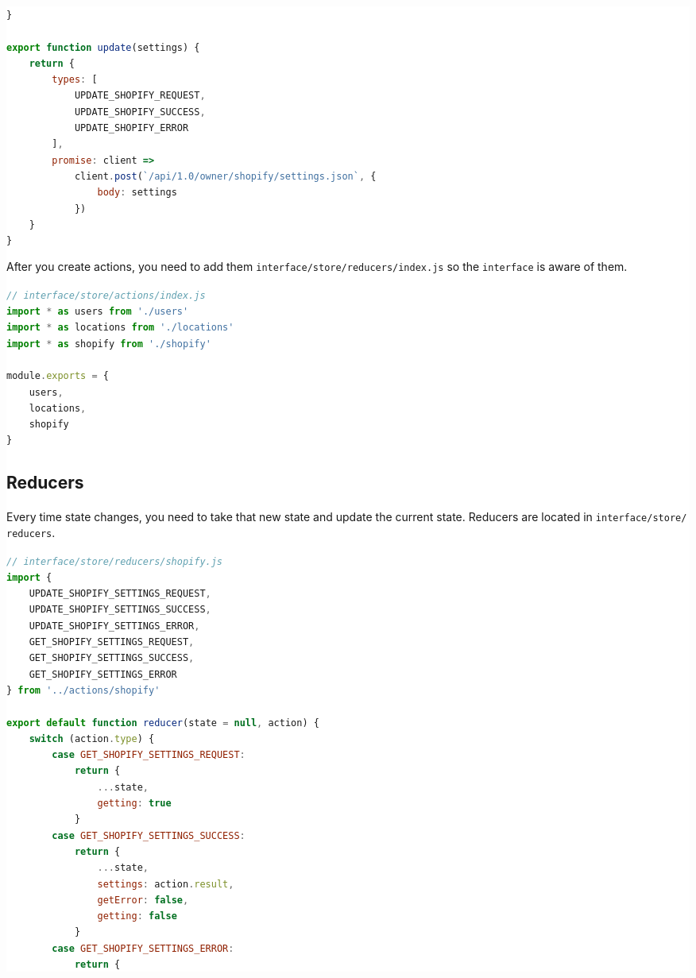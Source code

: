 ```js
}

export function update(settings) {
	return {
		types: [
			UPDATE_SHOPIFY_REQUEST,
			UPDATE_SHOPIFY_SUCCESS,
			UPDATE_SHOPIFY_ERROR
		],
		promise: client =>
			client.post(`/api/1.0/owner/shopify/settings.json`, {
				body: settings
			})
	}
}
```

After you create actions, you need to add them `interface/store/reducers/index.js` so the `interface` is aware of them.

```js
// interface/store/actions/index.js
import * as users from './users'
import * as locations from './locations'
import * as shopify from './shopify'

module.exports = {
	users,
	locations,
	shopify
}
```

## Reducers

Every time state changes, you need to take that new state and update the current state. Reducers are located in `interface/store/reducers`.

```js
// interface/store/reducers/shopify.js
import {
	UPDATE_SHOPIFY_SETTINGS_REQUEST,
	UPDATE_SHOPIFY_SETTINGS_SUCCESS,
	UPDATE_SHOPIFY_SETTINGS_ERROR,
	GET_SHOPIFY_SETTINGS_REQUEST,
	GET_SHOPIFY_SETTINGS_SUCCESS,
	GET_SHOPIFY_SETTINGS_ERROR
} from '../actions/shopify'

export default function reducer(state = null, action) {
	switch (action.type) {
		case GET_SHOPIFY_SETTINGS_REQUEST:
			return {
				...state,
				getting: true
			}
		case GET_SHOPIFY_SETTINGS_SUCCESS:
			return {
				...state,
				settings: action.result,
				getError: false,
				getting: false
			}
		case GET_SHOPIFY_SETTINGS_ERROR:
			return {
```